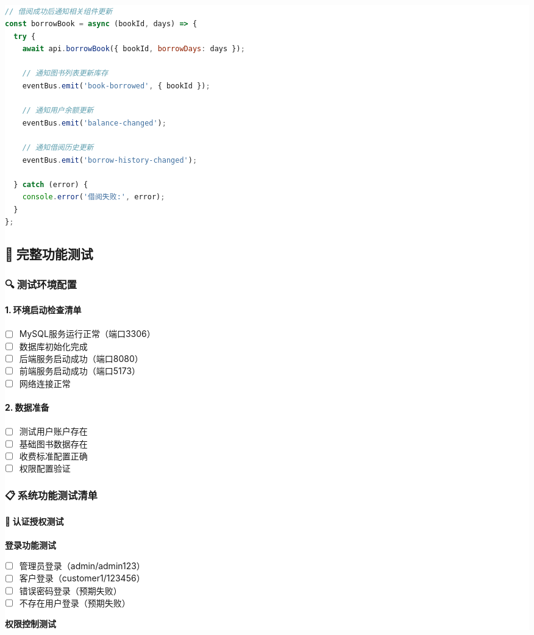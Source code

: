 ```javascript
// 借阅成功后通知相关组件更新
const borrowBook = async (bookId, days) => {
  try {
    await api.borrowBook({ bookId, borrowDays: days });
    
    // 通知图书列表更新库存
    eventBus.emit('book-borrowed', { bookId });
    
    // 通知用户余额更新
    eventBus.emit('balance-changed');
    
    // 通知借阅历史更新
    eventBus.emit('borrow-history-changed');
    
  } catch (error) {
    console.error('借阅失败:', error);
  }
};
```

## 🧪 完整功能测试

### 🔍 测试环境配置

#### 1. 环境启动检查清单

- [ ] MySQL服务运行正常（端口3306）
- [ ] 数据库初始化完成
- [ ] 后端服务启动成功（端口8080）
- [ ] 前端服务启动成功（端口5173）
- [ ] 网络连接正常

#### 2. 数据准备

- [ ] 测试用户账户存在
- [ ] 基础图书数据存在
- [ ] 收费标准配置正确
- [ ] 权限配置验证

### 📋 系统功能测试清单

#### 🔐 认证授权测试

**登录功能测试**

- [ ] 管理员登录（admin/admin123）
- [ ] 客户登录（customer1/123456）
- [ ] 错误密码登录（预期失败）
- [ ] 不存在用户登录（预期失败）

**权限控制测试**
